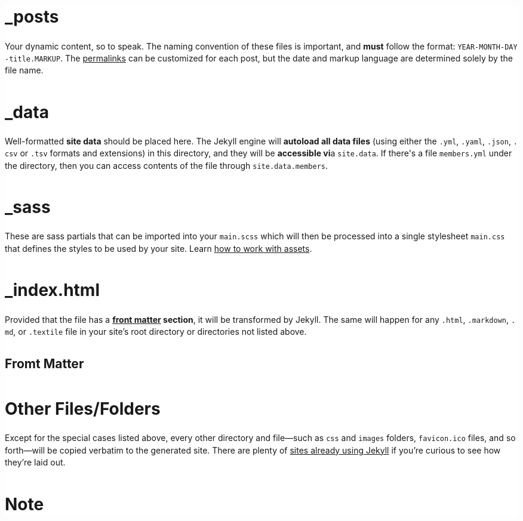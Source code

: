 

# _posts

Your dynamic content, so to speak. The naming convention of these files is important, and **must** follow the format: `YEAR-MONTH-DAY-title.MARKUP`. The [permalinks](https://jekyllrb.com/docs/permalinks/) can be customized for each post, but the date and markup language are determined solely by the file name.



# _data

Well-formatted **site data** should be placed here. The Jekyll engine will **autoload all data files** (using either the `.yml`, `.yaml`, `.json`, `.csv` or `.tsv` formats and extensions) in this directory, and they will be **accessible vi**a `site.data`. If there's a file `members.yml` under the directory, then you can access contents of the file through `site.data.members`.





# _sass

These are sass partials that can be imported into your `main.scss` which will then be processed into a single stylesheet `main.css` that defines the styles to be used by your site. Learn [how to work with assets](https://jekyllrb.com/docs/assets/).



# _index.html

Provided that the file has a **[front matter](https://jekyllrb.com/docs/front-matter/) section**, it will be transformed by Jekyll. The same will happen for any `.html`, `.markdown`, `.md`, or `.textile` file in your site’s root directory or directories not listed above.

## Fromt Matter





# Other Files/Folders

Except for the special cases listed above, every other directory and file—such as `css` and `images` folders, `favicon.ico` files, and so forth—will be copied verbatim to the generated site. There are plenty of [sites already using Jekyll](https://jekyllrb.com/showcase/) if you’re curious to see how they’re laid out.



# Note
